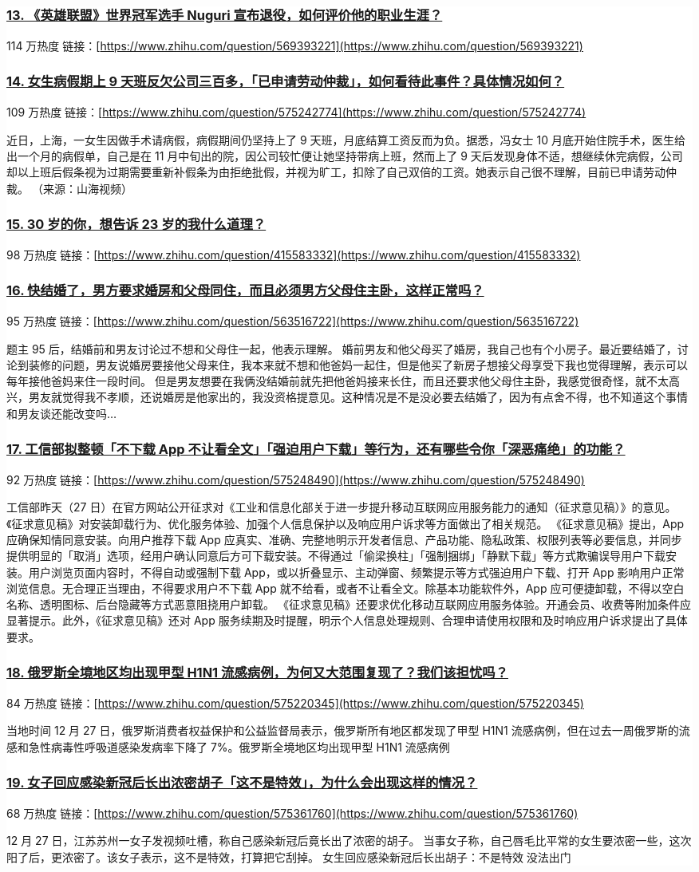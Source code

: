 ### [13. 《英雄联盟》世界冠军选手 Nuguri 宣布退役，如何评价他的职业生涯？](https://www.zhihu.com/question/569393221)
114 万热度 链接：[https://www.zhihu.com/question/569393221](https://www.zhihu.com/question/569393221)



### [14. 女生病假期上 9 天班反欠公司三百多，「已申请劳动仲裁」，如何看待此事件？具体情况如何？](https://www.zhihu.com/question/575242774)
109 万热度 链接：[https://www.zhihu.com/question/575242774](https://www.zhihu.com/question/575242774)

近日，上海，一女生因做手术请病假，病假期间仍坚持上了 9 天班，月底结算工资反而为负。据悉，冯女士 10 月底开始住院手术，医生给出一个月的病假单，自己是在 11 月中旬出的院，因公司较忙便让她坚持带病上班，然而上了 9 天后发现身体不适，想继续休完病假，公司却以上班后假条视为过期需要重新补假条为由拒绝批假，并视为旷工，扣除了自己双倍的工资。她表示自己很不理解，目前已申请劳动仲裁。 （来源：山海视频）

### [15. 30 岁的你，想告诉 23 岁的我什么道理？](https://www.zhihu.com/question/415583332)
98 万热度 链接：[https://www.zhihu.com/question/415583332](https://www.zhihu.com/question/415583332)



### [16. 快结婚了，男方要求婚房和父母同住，而且必须男方父母住主卧，这样正常吗？](https://www.zhihu.com/question/563516722)
95 万热度 链接：[https://www.zhihu.com/question/563516722](https://www.zhihu.com/question/563516722)

题主 95 后，结婚前和男友讨论过不想和父母住一起，他表示理解。 婚前男友和他父母买了婚房，我自己也有个小房子。最近要结婚了，讨论到装修的问题，男友说婚房要接他父母来住，我本来就不想和他爸妈一起住，但是他买了新房子想接父母享受下我也觉得理解，表示可以每年接他爸妈来住一段时间。 但是男友想要在我俩没结婚前就先把他爸妈接来长住，而且还要求他父母住主卧，我感觉很奇怪，就不太高兴，男友就觉得我不孝顺，还说婚房是他家出的，我没资格提意见。这种情况是不是没必要去结婚了，因为有点舍不得，也不知道这个事情和男友谈还能改变吗…

### [17. 工信部拟整顿「不下载 App 不让看全文」「强迫用户下载」等行为，还有哪些令你「深恶痛绝」的功能？](https://www.zhihu.com/question/575248490)
92 万热度 链接：[https://www.zhihu.com/question/575248490](https://www.zhihu.com/question/575248490)

工信部昨天（27 日）在官方网站公开征求对《工业和信息化部关于进一步提升移动互联网应用服务能力的通知（征求意见稿）》的意见。《征求意见稿》对安装卸载行为、优化服务体验、加强个人信息保护以及响应用户诉求等方面做出了相关规范。 《征求意见稿》提出，App 应确保知情同意安装。向用户推荐下载 App 应真实、准确、完整地明示开发者信息、产品功能、隐私政策、权限列表等必要信息，并同步提供明显的「取消」选项，经用户确认同意后方可下载安装。不得通过「偷梁换柱」「强制捆绑」「静默下载」等方式欺骗误导用户下载安装。用户浏览页面内容时，不得自动或强制下载 App，或以折叠显示、主动弹窗、频繁提示等方式强迫用户下载、打开 App 影响用户正常浏览信息。无合理正当理由，不得要求用户不下载 App 就不给看，或者不让看全文。除基本功能软件外，App 应可便捷卸载，不得以空白名称、透明图标、后台隐藏等方式恶意阻挠用户卸载。 《征求意见稿》还要求优化移动互联网应用服务体验。开通会员、收费等附加条件应显著提示。此外，《征求意见稿》还对 App 服务续期及时提醒，明示个人信息处理规则、合理申请使用权限和及时响应用户诉求提出了具体要求。

### [18. 俄罗斯全境地区均出现甲型 H1N1 流感病例，为何又大范围复现了？我们该担忧吗？](https://www.zhihu.com/question/575220345)
84 万热度 链接：[https://www.zhihu.com/question/575220345](https://www.zhihu.com/question/575220345)

当地时间 12 月 27 日，俄罗斯消费者权益保护和公益监督局表示，俄罗斯所有地区都发现了甲型 H1N1 流感病例，但在过去一周俄罗斯的流感和急性病毒性呼吸道感染发病率下降了 7%。俄罗斯全境地区均出现甲型 H1N1 流感病例

### [19. 女子回应感染新冠后长出浓密胡子「这不是特效」，为什么会出现这样的情况？](https://www.zhihu.com/question/575361760)
68 万热度 链接：[https://www.zhihu.com/question/575361760](https://www.zhihu.com/question/575361760)

12 月 27 日，江苏苏州一女子发视频吐槽，称自己感染新冠后竟长出了浓密的胡子。 当事女子称，自己唇毛比平常的女生要浓密一些，这次阳了后，更浓密了。该女子表示，这不是特效，打算把它刮掉。 女生回应感染新冠后长出胡子：不是特效 没法出门
